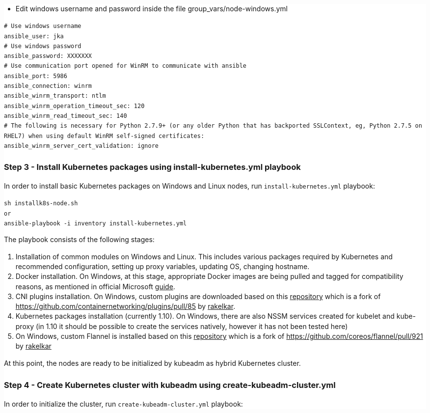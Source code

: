 
- Edit windows username and password inside the file group_vars/node-windows.yml

```
# Use windows username
ansible_user: jka
# Use windows password
ansible_password: XXXXXXX
# Use communication port opened for WinRM to communicate with ansible
ansible_port: 5986
ansible_connection: winrm
ansible_winrm_transport: ntlm
ansible_winrm_operation_timeout_sec: 120
ansible_winrm_read_timeout_sec: 140
# The following is necessary for Python 2.7.9+ (or any older Python that has backported SSLContext, eg, Python 2.7.5 on RHEL7) when using default WinRM self-signed certificates:
ansible_winrm_server_cert_validation: ignore
```

### Step 3 - Install Kubernetes packages using install-kubernetes.yml playbook
In order to install basic Kubernetes packages on Windows and Linux nodes, run ``install-kubernetes.yml`` playbook:

```
sh installk8s-node.sh
or
ansible-playbook -i inventory install-kubernetes.yml
```
The playbook consists of the following stages:

1. Installation of common modules on Windows and Linux. This includes various packages required by Kubernetes and recommended configuration, setting up proxy variables, updating OS, changing hostname.
2. Docker installation. On Windows, at this stage, appropriate Docker images are being pulled and tagged for compatibility reasons, as mentioned in official Microsoft [guide](https://docs.microsoft.com/en-us/virtualization/windowscontainers/kubernetes/getting-started-kubernetes-windows#creating-the-pause-image).
3. CNI plugins installation. On Windows, custom plugins are downloaded based on this [repository](https://github.com/ptylenda/plugins/tree/windowsCni) which is a fork of https://github.com/containernetworking/plugins/pull/85 by [rakelkar](https://github.com/rakelkar).
4. Kubernetes packages installation (currently 1.10). On Windows, there are also NSSM services created for kubelet and kube-proxy (in 1.10 it should be possible to create the services natively, however it has not been tested here)
5. On Windows, custom Flannel is installed based on this [repository](https://github.com/ptylenda/flannel/tree/windowsHostGw180115) which is a fork of https://github.com/coreos/flannel/pull/921 by [rakelkar](https://github.com/rakelkar)

At this point, the nodes are ready to be initialized by kubeadm as hybrid Kubernetes cluster. 


### Step 4 - Create Kubernetes cluster with kubeadm using create-kubeadm-cluster.yml
In order to initialize the cluster, run ``create-kubeadm-cluster.yml`` playbook:
